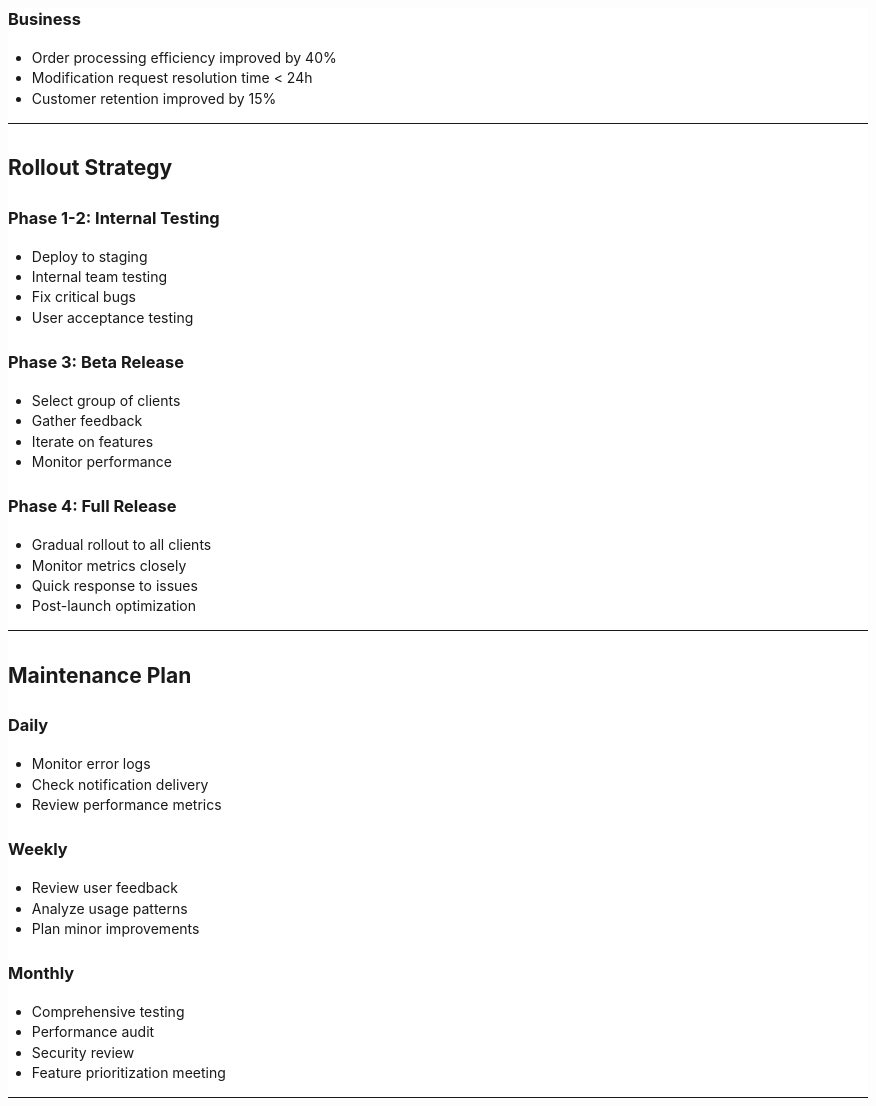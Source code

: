 ### Business
- Order processing efficiency improved by 40%
- Modification request resolution time < 24h
- Customer retention improved by 15%

---

## Rollout Strategy

### Phase 1-2: Internal Testing
- Deploy to staging
- Internal team testing
- Fix critical bugs
- User acceptance testing

### Phase 3: Beta Release
- Select group of clients
- Gather feedback
- Iterate on features
- Monitor performance

### Phase 4: Full Release
- Gradual rollout to all clients
- Monitor metrics closely
- Quick response to issues
- Post-launch optimization

---

## Maintenance Plan

### Daily
- Monitor error logs
- Check notification delivery
- Review performance metrics

### Weekly
- Review user feedback
- Analyze usage patterns
- Plan minor improvements

### Monthly
- Comprehensive testing
- Performance audit
- Security review
- Feature prioritization meeting

---
